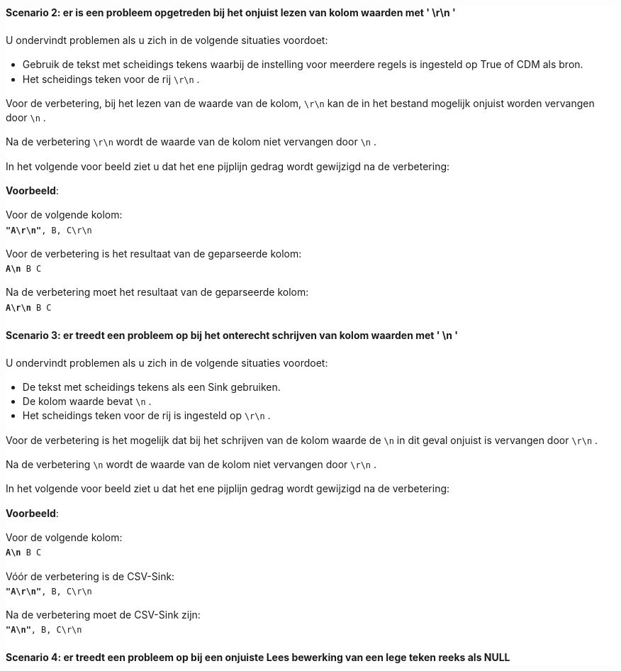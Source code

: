 #### <a name="scenario-2-encounter-an-issue-of-incorrectly-reading-column-values-containing-rn"></a>Scenario 2: er is een probleem opgetreden bij het onjuist lezen van kolom waarden met ' \r\n '

 U ondervindt problemen als u zich in de volgende situaties voordoet:
 - Gebruik de tekst met scheidings tekens waarbij de instelling voor meerdere regels is ingesteld op True of CDM als bron. 
 - Het scheidings teken voor de rij `\r\n` .

 Voor de verbetering, bij het lezen van de waarde van de kolom, `\r\n` kan de in het bestand mogelijk onjuist worden vervangen door `\n` . 

 Na de verbetering `\r\n` wordt de waarde van de kolom niet vervangen door `\n` .

 In het volgende voor beeld ziet u dat het ene pijplijn gedrag wordt gewijzigd na de verbetering:
 
 **Voorbeeld**:<br/>
  
 Voor de volgende kolom:<br/>
  **`"A\r\n"`**`, B, C\r\n`<br/>

 Voor de verbetering is het resultaat van de geparseerde kolom:<br/>
  **`A\n`**` B C`<br/>

 Na de verbetering moet het resultaat van de geparseerde kolom:<br/>
  **`A\r\n`**` B C`<br/>  

#### <a name="scenario-3-encounter-an-issue-of-incorrectly-writing-column-values-containing-n"></a>Scenario 3: er treedt een probleem op bij het onterecht schrijven van kolom waarden met ' \n '

 U ondervindt problemen als u zich in de volgende situaties voordoet:
 - De tekst met scheidings tekens als een Sink gebruiken.
 - De kolom waarde bevat `\n` .
 - Het scheidings teken voor de rij is ingesteld op `\r\n` .
 
 Voor de verbetering is het mogelijk dat bij het schrijven van de kolom waarde de `\n` in dit geval onjuist is vervangen door `\r\n` . 

 Na de verbetering `\n` wordt de waarde van de kolom niet vervangen door `\r\n` .
 
 In het volgende voor beeld ziet u dat het ene pijplijn gedrag wordt gewijzigd na de verbetering:

 **Voorbeeld**:<br/>

 Voor de volgende kolom:<br/>
 **`A\n`**` B C`<br/>

 Vóór de verbetering is de CSV-Sink:<br/>
  **`"A\r\n"`**`, B, C\r\n` <br/>

 Na de verbetering moet de CSV-Sink zijn:<br/>
  **`"A\n"`**`, B, C\r\n`<br/>

#### <a name="scenario-4-encounter-an-issue-of-incorrectly-reading-empty-string-as-null"></a>Scenario 4: er treedt een probleem op bij een onjuiste Lees bewerking van een lege teken reeks als NULL
 
